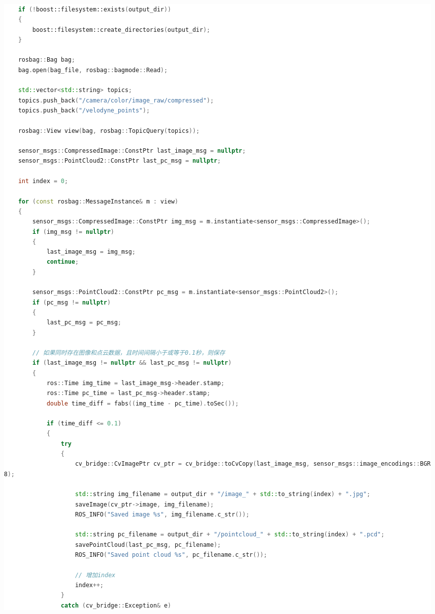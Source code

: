 ```cpp
    if (!boost::filesystem::exists(output_dir))
    {
        boost::filesystem::create_directories(output_dir);
    }

    rosbag::Bag bag;
    bag.open(bag_file, rosbag::bagmode::Read);

    std::vector<std::string> topics;
    topics.push_back("/camera/color/image_raw/compressed");
    topics.push_back("/velodyne_points");

    rosbag::View view(bag, rosbag::TopicQuery(topics));

    sensor_msgs::CompressedImage::ConstPtr last_image_msg = nullptr;
    sensor_msgs::PointCloud2::ConstPtr last_pc_msg = nullptr;

    int index = 0;

    for (const rosbag::MessageInstance& m : view)
    {
        sensor_msgs::CompressedImage::ConstPtr img_msg = m.instantiate<sensor_msgs::CompressedImage>();
        if (img_msg != nullptr)
        {
            last_image_msg = img_msg;
            continue;
        }

        sensor_msgs::PointCloud2::ConstPtr pc_msg = m.instantiate<sensor_msgs::PointCloud2>();
        if (pc_msg != nullptr)
        {
            last_pc_msg = pc_msg;
        }

        // 如果同时存在图像和点云数据，且时间间隔小于或等于0.1秒，则保存
        if (last_image_msg != nullptr && last_pc_msg != nullptr)
        {
            ros::Time img_time = last_image_msg->header.stamp;
            ros::Time pc_time = last_pc_msg->header.stamp;
            double time_diff = fabs((img_time - pc_time).toSec());

            if (time_diff <= 0.1)
            {
                try
                {
                    cv_bridge::CvImagePtr cv_ptr = cv_bridge::toCvCopy(last_image_msg, sensor_msgs::image_encodings::BGR8);

                    std::string img_filename = output_dir + "/image_" + std::to_string(index) + ".jpg";
                    saveImage(cv_ptr->image, img_filename);
                    ROS_INFO("Saved image %s", img_filename.c_str());

                    std::string pc_filename = output_dir + "/pointcloud_" + std::to_string(index) + ".pcd";
                    savePointCloud(last_pc_msg, pc_filename);
                    ROS_INFO("Saved point cloud %s", pc_filename.c_str());

                    // 增加index
                    index++;
                }
                catch (cv_bridge::Exception& e)
```